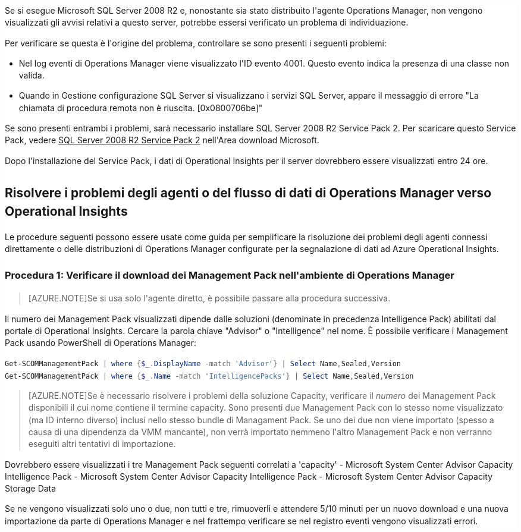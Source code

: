 Se si esegue Microsoft SQL Server 2008 R2 e, nonostante sia stato distribuito l'agente Operations Manager, non vengono visualizzati gli avvisi relativi a questo server, potrebbe essersi verificato un problema di individuazione.

Per verificare se questa è l'origine del problema, controllare se sono presenti i seguenti problemi:

- Nel log eventi di Operations Manager viene visualizzato l'ID evento 4001. Questo evento indica la presenza di una classe non valida.

- Quando in Gestione configurazione SQL Server si visualizzano i servizi SQL Server, appare il messaggio di errore "La chiamata di procedura remota non è riuscita. [0x0800706be]"

Se sono presenti entrambi i problemi, sarà necessario installare SQL Server 2008 R2 Service Pack 2. Per scaricare questo Service Pack, vedere [SQL Server 2008 R2 Service Pack 2](http://go.microsoft.com/fwlink/?LinkId=271310) nell'Area download Microsoft.

Dopo l'installazione del Service Pack, i dati di Operational Insights per il server dovrebbero essere visualizzati entro 24 ore.

## Risolvere i problemi degli agenti o del flusso di dati di Operations Manager verso Operational Insights

Le procedure seguenti possono essere usate come guida per semplificare la risoluzione dei problemi degli agenti connessi direttamente o delle distribuzioni di Operations Manager configurate per la segnalazione di dati ad Azure Operational Insights.

### Procedura 1: Verificare il download dei Management Pack nell'ambiente di Operations Manager
>[AZURE.NOTE]Se si usa solo l'agente diretto, è possibile passare alla procedura successiva.

Il numero dei Management Pack visualizzati dipende dalle soluzioni (denominate in precedenza Intelligence Pack) abilitati dal portale di Operational Insights. Cercare la parola chiave "Advisor" o "Intelligence" nel nome. È possibile verificare i Management Pack usando PowerShell di Operations Manager:

```Powershell
Get-SCOMManagementPack | where {$_.DisplayName -match 'Advisor'} | Select Name,Sealed,Version
Get-SCOMManagementPack | where {$_.Name -match 'IntelligencePacks'} | Select Name,Sealed,Version
```

>[AZURE.NOTE]Se è necessario risolvere i problemi della soluzione Capacity, verificare il *numero* dei Management Pack disponibili il cui nome contiene il termine capacity. Sono presenti due Management Pack con lo stesso nome visualizzato (ma ID interno diverso) inclusi nello stesso bundle di Managament Pack. Se uno dei due non viene importato (spesso a causa di una dipendenza da VMM mancante), non verrà importato nemmeno l'altro Management Pack e non verranno eseguiti altri tentativi di importazione.

Dovrebbero essere visualizzati i tre Management Pack seguenti correlati a 'capacity' - Microsoft System Center Advisor Capacity Intelligence Pack - Microsoft System Center Advisor Capacity Intelligence Pack - Microsoft System Center Advisor Capacity Storage Data

Se ne vengono visualizzati solo uno o due, non tutti e tre, rimuoverli e attendere 5/10 minuti per un nuovo download e una nuova importazione da parte di Operations Manager e nel frattempo verificare se nel registro eventi vengono visualizzati errori.
